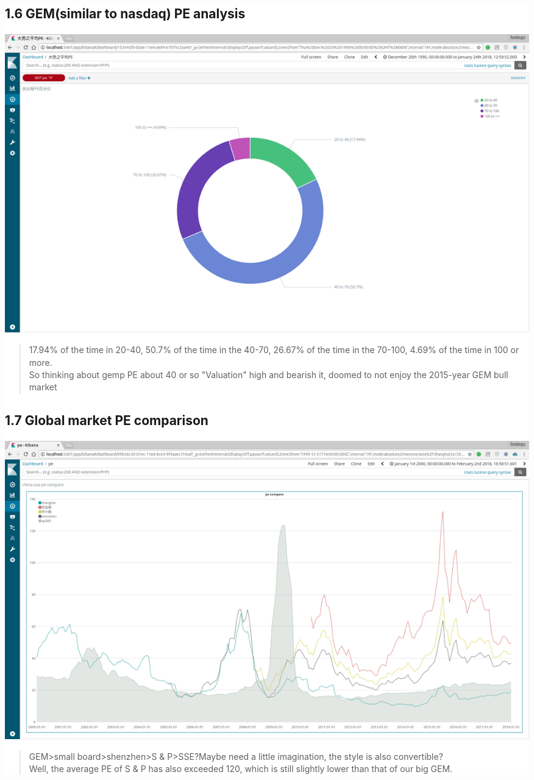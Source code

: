 ## 1.6 **GEM(similar to nasdaq) PE analysis**
![](./screenshots/cyb_pe.png)
>17.94% of the time in 20-40, 50.7% of the time in the 40-70, 26.67% of the time in the 70-100, 4.69% of the time in 100 or more.  
So thinking about gemp PE about 40 or so "Valuation" high and bearish it, doomed to not enjoy the 2015-year GEM bull market  

## 1.7 **Global market PE comparison**  
![](./screenshots/china-usa-pe.png)
>GEM>small board>shenzhen>S & P>SSE?Maybe need a little imagination, the style is also convertible?  
Well, the average PE of S & P has also exceeded 120, which is still slightly lower than that of our big GEM.  